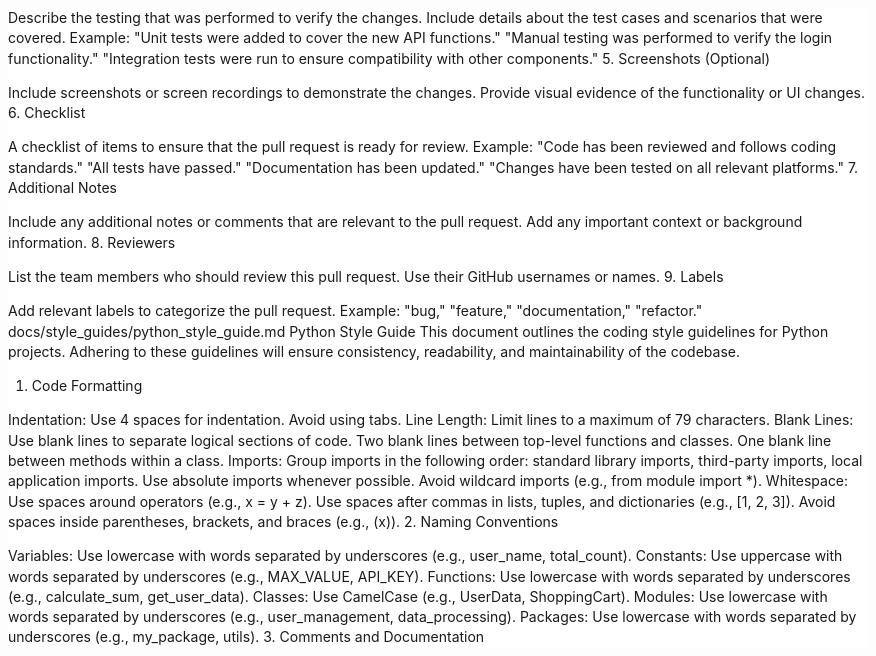 Describe the testing that was performed to verify the changes.
Include details about the test cases and scenarios that were covered.
Example:
"Unit tests were added to cover the new API functions."
"Manual testing was performed to verify the login functionality."
"Integration tests were run to ensure compatibility with other components."
5. Screenshots (Optional)

Include screenshots or screen recordings to demonstrate the changes.
Provide visual evidence of the functionality or UI changes.
6. Checklist

A checklist of items to ensure that the pull request is ready for review.
Example:
 "Code has been reviewed and follows coding standards."
 "All tests have passed."
 "Documentation has been updated."
 "Changes have been tested on all relevant platforms."
7. Additional Notes

Include any additional notes or comments that are relevant to the pull request.
Add any important context or background information.
8. Reviewers

List the team members who should review this pull request.
Use their GitHub usernames or names.
9. Labels

Add relevant labels to categorize the pull request.
Example: "bug," "feature," "documentation," "refactor."
docs/style_guides/python_style_guide.md
Python Style Guide
This document outlines the coding style guidelines for Python projects. Adhering to these guidelines will ensure consistency, readability, and maintainability of the codebase.

1. Code Formatting

Indentation: Use 4 spaces for indentation. Avoid using tabs.
Line Length: Limit lines to a maximum of 79 characters.
Blank Lines: Use blank lines to separate logical sections of code.
Two blank lines between top-level functions and classes.
One blank line between methods within a class.
Imports:
Group imports in the following order: standard library imports, third-party imports, local application imports.
Use absolute imports whenever possible.
Avoid wildcard imports (e.g., from module import *).
Whitespace:
Use spaces around operators (e.g., x = y + z).
Use spaces after commas in lists, tuples, and dictionaries (e.g., [1, 2, 3]).
Avoid spaces inside parentheses, brackets, and braces (e.g., (x)).
2. Naming Conventions

Variables: Use lowercase with words separated by underscores (e.g., user_name, total_count).
Constants: Use uppercase with words separated by underscores (e.g., MAX_VALUE, API_KEY).
Functions: Use lowercase with words separated by underscores (e.g., calculate_sum, get_user_data).
Classes: Use CamelCase (e.g., UserData, ShoppingCart).
Modules: Use lowercase with words separated by underscores (e.g., user_management, data_processing).
Packages: Use lowercase with words separated by underscores (e.g., my_package, utils).
3. Comments and Documentation
